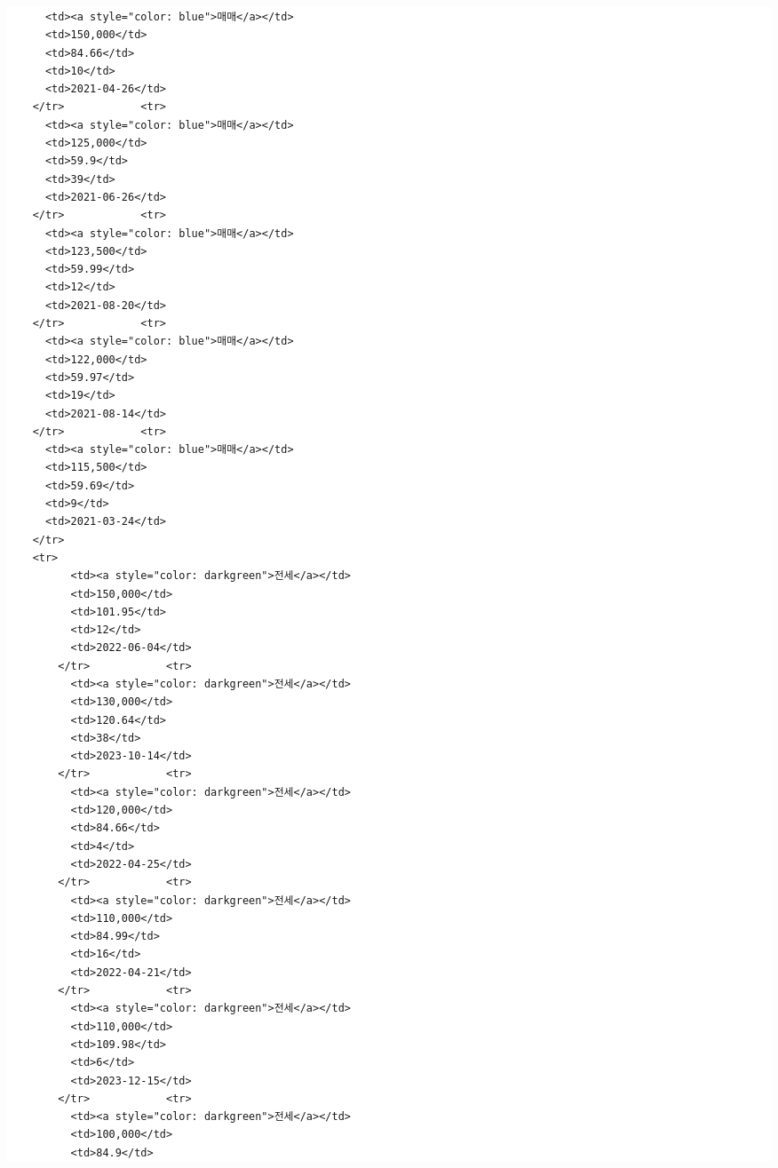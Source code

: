           <td><a style="color: blue">매매</a></td>
          <td>150,000</td>
          <td>84.66</td>
          <td>10</td>
          <td>2021-04-26</td>
        </tr>            <tr>
          <td><a style="color: blue">매매</a></td>
          <td>125,000</td>
          <td>59.9</td>
          <td>39</td>
          <td>2021-06-26</td>
        </tr>            <tr>
          <td><a style="color: blue">매매</a></td>
          <td>123,500</td>
          <td>59.99</td>
          <td>12</td>
          <td>2021-08-20</td>
        </tr>            <tr>
          <td><a style="color: blue">매매</a></td>
          <td>122,000</td>
          <td>59.97</td>
          <td>19</td>
          <td>2021-08-14</td>
        </tr>            <tr>
          <td><a style="color: blue">매매</a></td>
          <td>115,500</td>
          <td>59.69</td>
          <td>9</td>
          <td>2021-03-24</td>
        </tr>        
        <tr>
              <td><a style="color: darkgreen">전세</a></td>
              <td>150,000</td>
              <td>101.95</td>
              <td>12</td>
              <td>2022-06-04</td>
            </tr>            <tr>
              <td><a style="color: darkgreen">전세</a></td>
              <td>130,000</td>
              <td>120.64</td>
              <td>38</td>
              <td>2023-10-14</td>
            </tr>            <tr>
              <td><a style="color: darkgreen">전세</a></td>
              <td>120,000</td>
              <td>84.66</td>
              <td>4</td>
              <td>2022-04-25</td>
            </tr>            <tr>
              <td><a style="color: darkgreen">전세</a></td>
              <td>110,000</td>
              <td>84.99</td>
              <td>16</td>
              <td>2022-04-21</td>
            </tr>            <tr>
              <td><a style="color: darkgreen">전세</a></td>
              <td>110,000</td>
              <td>109.98</td>
              <td>6</td>
              <td>2023-12-15</td>
            </tr>            <tr>
              <td><a style="color: darkgreen">전세</a></td>
              <td>100,000</td>
              <td>84.9</td>